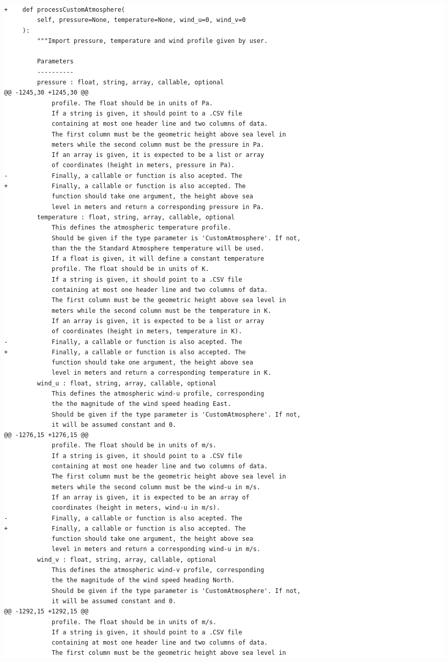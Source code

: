 ```
+    def processCustomAtmosphere(
         self, pressure=None, temperature=None, wind_u=0, wind_v=0
     ):
         """Import pressure, temperature and wind profile given by user.
 
         Parameters
         ----------
         pressure : float, string, array, callable, optional
@@ -1245,30 +1245,30 @@
             profile. The float should be in units of Pa.
             If a string is given, it should point to a .CSV file
             containing at most one header line and two columns of data.
             The first column must be the geometric height above sea level in
             meters while the second column must be the pressure in Pa.
             If an array is given, it is expected to be a list or array
             of coordinates (height in meters, pressure in Pa).
-            Finally, a callable or function is also acepted. The
+            Finally, a callable or function is also accepted. The
             function should take one argument, the height above sea
             level in meters and return a corresponding pressure in Pa.
         temperature : float, string, array, callable, optional
             This defines the atmospheric temperature profile.
             Should be given if the type parameter is 'CustomAtmosphere'. If not,
             than the the Standard Atmosphere temperature will be used.
             If a float is given, it will define a constant temperature
             profile. The float should be in units of K.
             If a string is given, it should point to a .CSV file
             containing at most one header line and two columns of data.
             The first column must be the geometric height above sea level in
             meters while the second column must be the temperature in K.
             If an array is given, it is expected to be a list or array
             of coordinates (height in meters, temperature in K).
-            Finally, a callable or function is also acepted. The
+            Finally, a callable or function is also accepted. The
             function should take one argument, the height above sea
             level in meters and return a corresponding temperature in K.
         wind_u : float, string, array, callable, optional
             This defines the atmospheric wind-u profile, corresponding
             the the magnitude of the wind speed heading East.
             Should be given if the type parameter is 'CustomAtmosphere'. If not,
             it will be assumed constant and 0.
@@ -1276,15 +1276,15 @@
             profile. The float should be in units of m/s.
             If a string is given, it should point to a .CSV file
             containing at most one header line and two columns of data.
             The first column must be the geometric height above sea level in
             meters while the second column must be the wind-u in m/s.
             If an array is given, it is expected to be an array of
             coordinates (height in meters, wind-u in m/s).
-            Finally, a callable or function is also acepted. The
+            Finally, a callable or function is also accepted. The
             function should take one argument, the height above sea
             level in meters and return a corresponding wind-u in m/s.
         wind_v : float, string, array, callable, optional
             This defines the atmospheric wind-v profile, corresponding
             the the magnitude of the wind speed heading North.
             Should be given if the type parameter is 'CustomAtmosphere'. If not,
             it will be assumed constant and 0.
@@ -1292,15 +1292,15 @@
             profile. The float should be in units of m/s.
             If a string is given, it should point to a .CSV file
             containing at most one header line and two columns of data.
             The first column must be the geometric height above sea level in
```